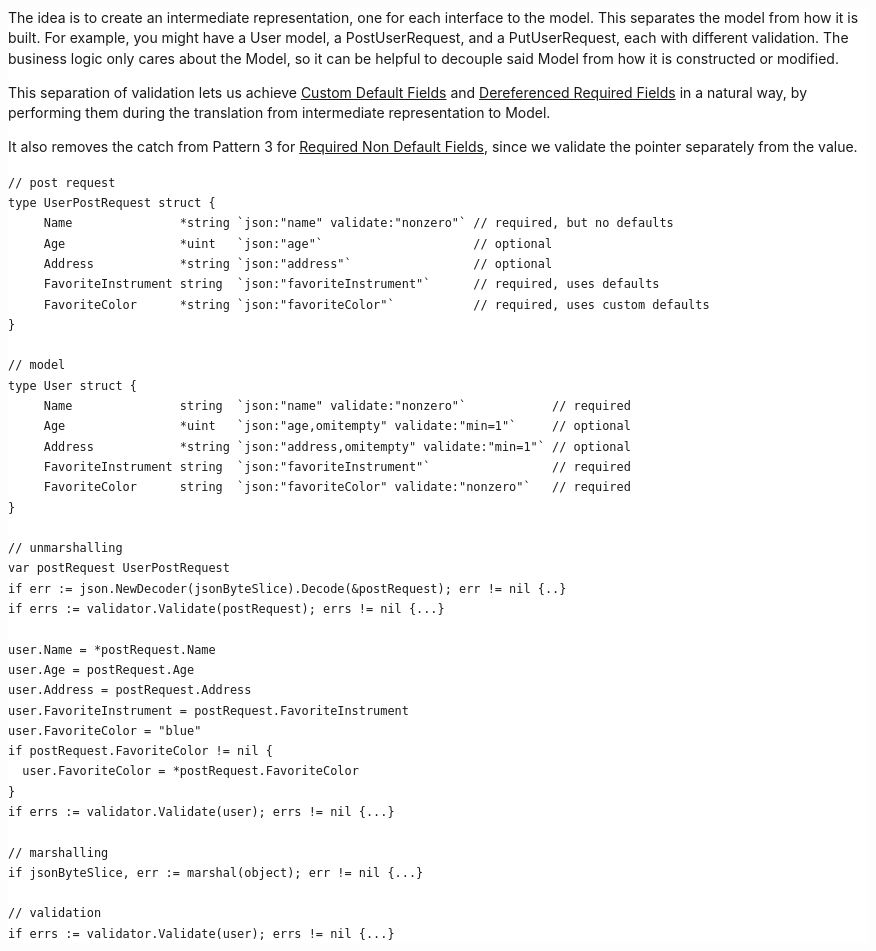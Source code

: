 The idea is to create an intermediate representation, one for each interface to the model. This separates the model from how it is built. For example, you might have a User model, a PostUserRequest, and a PutUserRequest, each with different validation. The business logic only cares about the Model, so it can be helpful to decouple said Model from how it is constructed or modified.

This separation of validation lets us achieve [Custom Default Fields](#custom-default-fields) and [Dereferenced Required Fields](#dereferenced-required-fields) in a natural way, by performing them during the translation from intermediate representation to Model.

It also removes the catch from Pattern 3 for [Required Non Default Fields](#required-non-default-fields), since we validate the pointer separately from the value.

```golang
// post request
type UserPostRequest struct {
     Name               *string `json:"name" validate:"nonzero"` // required, but no defaults
     Age                *uint   `json:"age"`                     // optional
     Address            *string `json:"address"`                 // optional
     FavoriteInstrument string  `json:"favoriteInstrument"`      // required, uses defaults
     FavoriteColor      *string `json:"favoriteColor"`           // required, uses custom defaults
}

// model
type User struct {
     Name               string  `json:"name" validate:"nonzero"`            // required
     Age                *uint   `json:"age,omitempty" validate:"min=1"`     // optional
     Address            *string `json:"address,omitempty" validate:"min=1"` // optional
     FavoriteInstrument string  `json:"favoriteInstrument"`                 // required
     FavoriteColor      string  `json:"favoriteColor" validate:"nonzero"`   // required
}

// unmarshalling
var postRequest UserPostRequest
if err := json.NewDecoder(jsonByteSlice).Decode(&postRequest); err != nil {..}
if errs := validator.Validate(postRequest); errs != nil {...}

user.Name = *postRequest.Name
user.Age = postRequest.Age
user.Address = postRequest.Address
user.FavoriteInstrument = postRequest.FavoriteInstrument
user.FavoriteColor = "blue"
if postRequest.FavoriteColor != nil {
  user.FavoriteColor = *postRequest.FavoriteColor
}
if errs := validator.Validate(user); errs != nil {...}

// marshalling
if jsonByteSlice, err := marshal(object); err != nil {...}

// validation
if errs := validator.Validate(user); errs != nil {...}
```
